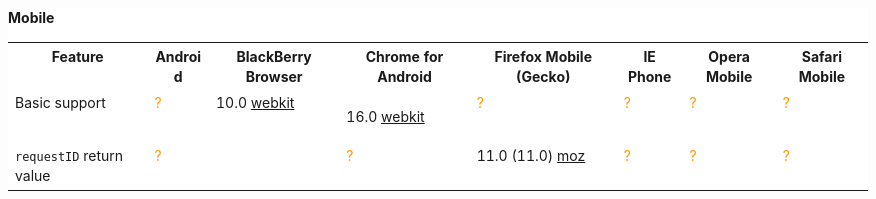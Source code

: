 </table>

**Mobile**

<table class="compat-table">
 <tbody>
  <tr>
   <th>Feature</th>
   <th>Android</th>
   <th>BlackBerry Browser</th>
   <th>Chrome for Android</th>
   <th>Firefox Mobile (Gecko)</th>
   <th>IE Phone</th>
   <th>Opera Mobile</th>
   <th>Safari Mobile</th>
  </tr>
  <tr>
   <td>Basic support</td>
   <td><span title="Compatibility unknown; please update this." style="color: rgb(255, 153, 0);">?</span></td>
   <td>10.0 <span title="prefix" class="inlineIndicator prefixBox prefixBoxInline"><a title="The name of this feature is prefixed with 'webkit' as this browser considers it experimental" class="new" href="/zh-CN/docs/Web/Guide/Prefixes">webkit</a></span></td>
   <td>
    <p>16.0 <span title="prefix" class="inlineIndicator prefixBox prefixBoxInline"><a title="The name of this feature is prefixed with 'webkit' as this browser considers it experimental" class="new" href="/zh-CN/docs/Web/Guide/Prefixes">webkit</a></span>&nbsp;</p>
   </td>
   <td><span title="Compatibility unknown; please update this." style="color: rgb(255, 153, 0);">?</span></td>
   <td><span title="Compatibility unknown; please update this." style="color: rgb(255, 153, 0);">?</span></td>
   <td><span title="Compatibility unknown; please update this." style="color: rgb(255, 153, 0);">?</span></td>
   <td><span title="Compatibility unknown; please update this." style="color: rgb(255, 153, 0);">?</span></td>
  </tr>
  <tr>
   <td><code>requestID</code> return value</td>
   <td><span title="Compatibility unknown; please update this." style="color: rgb(255, 153, 0);">?</span></td>
   <td>&nbsp;</td>
   <td><span title="Compatibility unknown; please update this." style="color: rgb(255, 153, 0);">?</span></td>
   <td>11.0 (11.0) <span title="prefix" class="inlineIndicator prefixBox prefixBoxInline"><a title="The name of this feature is prefixed with 'moz' as this browser considers it experimental" class="new" href="/zh-CN/docs/Web/Guide/Prefixes">moz</a></span></td>
   <td><span title="Compatibility unknown; please update this." style="color: rgb(255, 153, 0);">?</span></td>
   <td><span title="Compatibility unknown; please update this." style="color: rgb(255, 153, 0);">?</span></td>
   <td><span title="Compatibility unknown; please update this." style="color: rgb(255, 153, 0);">?</span></td>
  </tr>
 </tbody>
</table>

